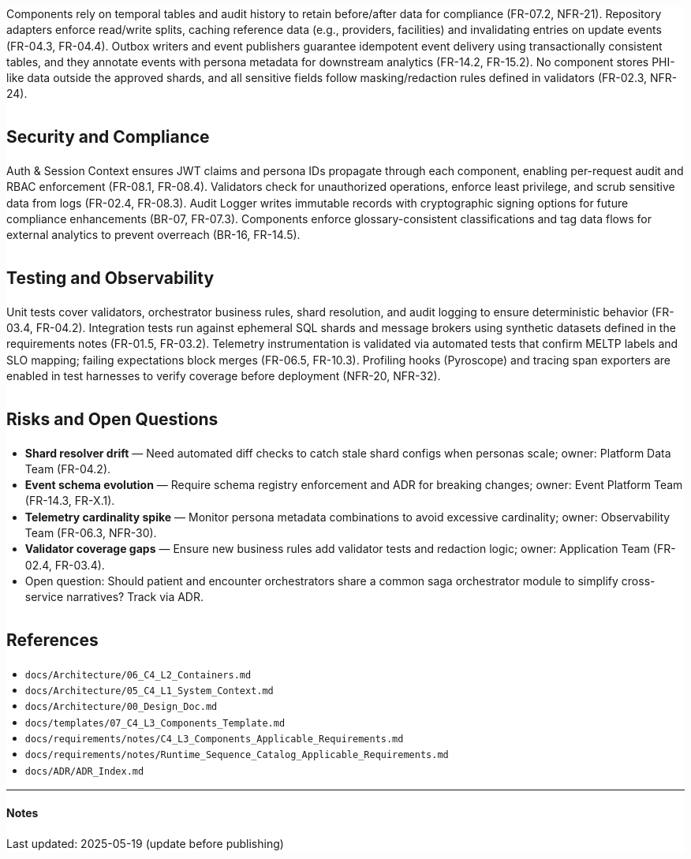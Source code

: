 Components rely on temporal tables and audit history to retain before/after data for compliance (FR-07.2, NFR-21). Repository adapters enforce read/write splits, caching reference data (e.g., providers, facilities) and invalidating entries on update events (FR-04.3, FR-04.4). Outbox writers and event publishers guarantee idempotent event delivery using transactionally consistent tables, and they annotate events with persona metadata for downstream analytics (FR-14.2, FR-15.2). No component stores PHI-like data outside the approved shards, and all sensitive fields follow masking/redaction rules defined in validators (FR-02.3, NFR-24).

## Security and Compliance

Auth & Session Context ensures JWT claims and persona IDs propagate through each component, enabling per-request audit and RBAC enforcement (FR-08.1, FR-08.4). Validators check for unauthorized operations, enforce least privilege, and scrub sensitive data from logs (FR-02.4, FR-08.3). Audit Logger writes immutable records with cryptographic signing options for future compliance enhancements (BR-07, FR-07.3). Components enforce glossary-consistent classifications and tag data flows for external analytics to prevent overreach (BR-16, FR-14.5).

## Testing and Observability

Unit tests cover validators, orchestrator business rules, shard resolution, and audit logging to ensure deterministic behavior (FR-03.4, FR-04.2). Integration tests run against ephemeral SQL shards and message brokers using synthetic datasets defined in the requirements notes (FR-01.5, FR-03.2). Telemetry instrumentation is validated via automated tests that confirm MELTP labels and SLO mapping; failing expectations block merges (FR-06.5, FR-10.3). Profiling hooks (Pyroscope) and tracing span exporters are enabled in test harnesses to verify coverage before deployment (NFR-20, NFR-32).

## Risks and Open Questions

- **Shard resolver drift** — Need automated diff checks to catch stale shard configs when personas scale; owner: Platform Data Team (FR-04.2).
- **Event schema evolution** — Require schema registry enforcement and ADR for breaking changes; owner: Event Platform Team (FR-14.3, FR-X.1).
- **Telemetry cardinality spike** — Monitor persona metadata combinations to avoid excessive cardinality; owner: Observability Team (FR-06.3, NFR-30).
- **Validator coverage gaps** — Ensure new business rules add validator tests and redaction logic; owner: Application Team (FR-02.4, FR-03.4).
- Open question: Should patient and encounter orchestrators share a common saga orchestrator module to simplify cross-service narratives? Track via ADR.

## References

- `docs/Architecture/06_C4_L2_Containers.md`
- `docs/Architecture/05_C4_L1_System_Context.md`
- `docs/Architecture/00_Design_Doc.md`
- `docs/templates/07_C4_L3_Components_Template.md`
- `docs/requirements/notes/C4_L3_Components_Applicable_Requirements.md`
- `docs/requirements/notes/Runtime_Sequence_Catalog_Applicable_Requirements.md`
- `docs/ADR/ADR_Index.md`

---

#### Notes

Last updated: 2025-05-19 (update before publishing)
